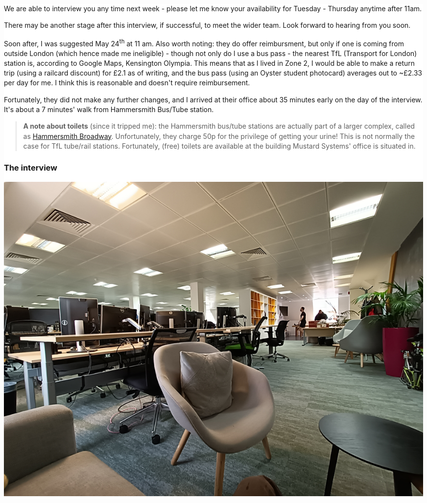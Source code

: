 We are able to interview you any time next week - please let me know your availability for Tuesday - Thursday anytime after 11am.

There may be another stage after this interview, if successful, to meet the wider team. Look forward to hearing from you soon.

</blockquote>

Soon after, I was suggested May 24<sup>th</sup> at 11 am. Also worth noting: they do offer reimbursment, but only if one is coming from outside London (which hence made me ineligible) - though not only do I use a bus pass - the nearest TfL (Transport for London) station is, according to Google Maps, Kensington Olympia. This means that as I lived in Zone 2, I would be able to make a return trip (using a railcard discount) for £2.1 as of writing, and the bus pass (using an Oyster student photocard) averages out to ~£2.33 per day for me. I think this is reasonable and doesn't require reimbursement.

Fortunately, they did not make any further changes, and I arrived at their office about 35 minutes early on the day of the interview. It's about a 7 minutes' walk from Hammersmith Bus/Tube station. 

> **A note about toilets** (since it tripped me): the Hammersmith bus/tube stations are actually part of a larger complex, called as [Hammersmith Broadway](https://hammersmithbroadway.co.uk/plan-your-visit/). Unfortunately, they charge 50p for the privilege of getting your urine! This is not normally the case for TfL tube/rail stations. Fortunately, (free) toilets are available at the building Mustard Systems' office is situated in.

### The interview

![Mustard Systems' office](../../../media/mustard1.jpg)
